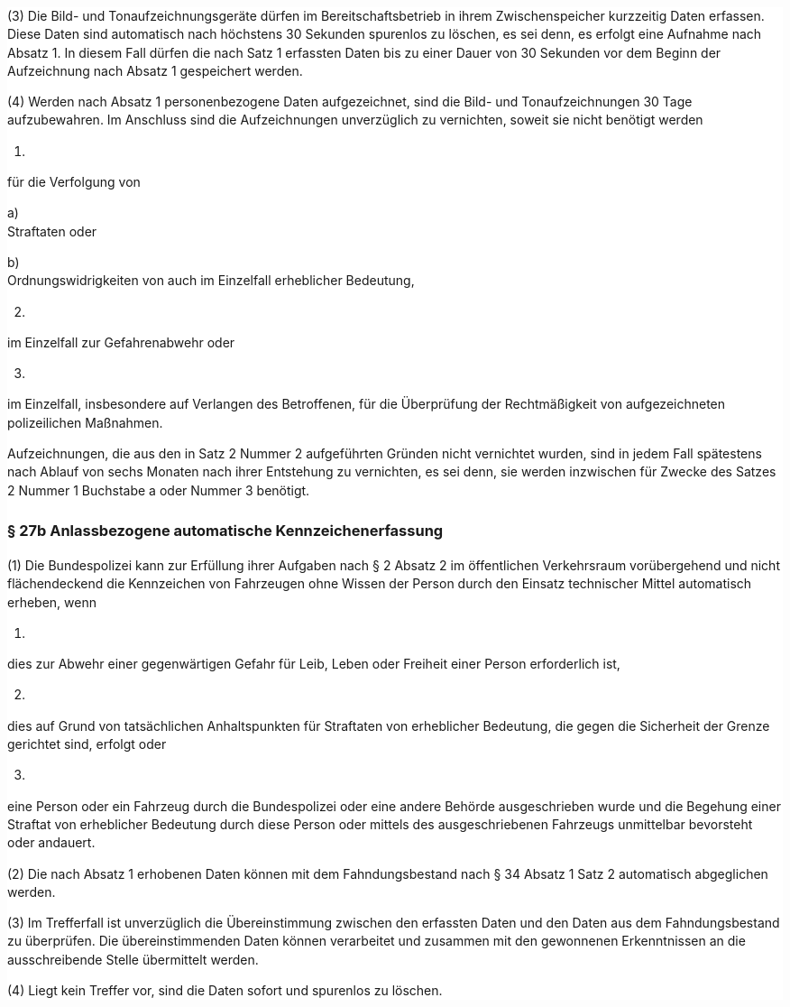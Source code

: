 (3) Die Bild- und Tonaufzeichnungsgeräte dürfen im Bereitschaftsbetrieb in ihrem Zwischenspeicher kurzzeitig Daten erfassen. Diese Daten sind automatisch nach höchstens 30 Sekunden spurenlos zu löschen, es sei denn, es erfolgt eine Aufnahme nach Absatz 1. In diesem Fall dürfen die nach Satz 1 erfassten Daten bis zu einer Dauer von 30 Sekunden vor dem Beginn der Aufzeichnung nach Absatz 1 gespeichert werden.

(4) Werden nach Absatz 1 personenbezogene Daten aufgezeichnet, sind die Bild- und Tonaufzeichnungen 30 Tage aufzubewahren. Im Anschluss sind die Aufzeichnungen unverzüglich zu vernichten, soweit sie nicht benötigt werden

1.  
für die Verfolgung von

a)  
Straftaten oder

b)  
Ordnungswidrigkeiten von auch im Einzelfall erheblicher Bedeutung,

2.  
im Einzelfall zur Gefahrenabwehr oder

3.  
im Einzelfall, insbesondere auf Verlangen des Betroffenen, für die Überprüfung der Rechtmäßigkeit von aufgezeichneten polizeilichen Maßnahmen.

Aufzeichnungen, die aus den in Satz 2 Nummer 2 aufgeführten Gründen nicht vernichtet wurden, sind in jedem Fall spätestens nach Ablauf von sechs Monaten nach ihrer Entstehung zu vernichten, es sei denn, sie werden inzwischen für Zwecke des Satzes 2 Nummer 1 Buchstabe a oder Nummer 3 benötigt.

### § 27b Anlassbezogene automatische Kennzeichenerfassung

(1) Die Bundespolizei kann zur Erfüllung ihrer Aufgaben nach § 2 Absatz 2 im öffentlichen Verkehrsraum vorübergehend und nicht flächendeckend die Kennzeichen von Fahrzeugen ohne Wissen der Person durch den Einsatz technischer Mittel automatisch erheben, wenn

1.  
dies zur Abwehr einer gegenwärtigen Gefahr für Leib, Leben oder Freiheit einer Person erforderlich ist,

2.  
dies auf Grund von tatsächlichen Anhaltspunkten für Straftaten von erheblicher Bedeutung, die gegen die Sicherheit der Grenze gerichtet sind, erfolgt oder

3.  
eine Person oder ein Fahrzeug durch die Bundespolizei oder eine andere Behörde ausgeschrieben wurde und die Begehung einer Straftat von erheblicher Bedeutung durch diese Person oder mittels des ausgeschriebenen Fahrzeugs unmittelbar bevorsteht oder andauert.

(2) Die nach Absatz 1 erhobenen Daten können mit dem Fahndungsbestand nach § 34 Absatz 1 Satz 2 automatisch abgeglichen werden.

(3) Im Trefferfall ist unverzüglich die Übereinstimmung zwischen den erfassten Daten und den Daten aus dem Fahndungsbestand zu überprüfen. Die übereinstimmenden Daten können verarbeitet und zusammen mit den gewonnenen Erkenntnissen an die ausschreibende Stelle übermittelt werden.

(4) Liegt kein Treffer vor, sind die Daten sofort und spurenlos zu löschen.
